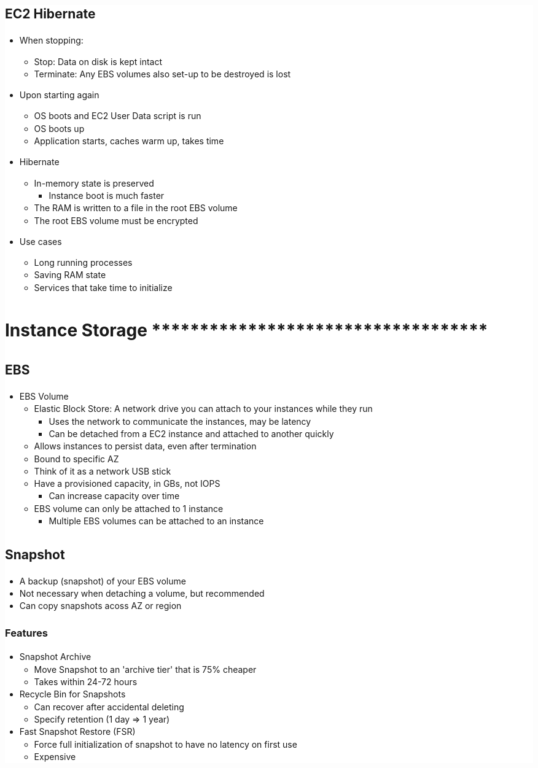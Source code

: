 ## EC2 Hibernate

- When stopping:
    - Stop: Data on disk is kept intact
    - Terminate: Any EBS volumes also set-up to be destroyed is lost

- Upon starting again
    - OS boots and EC2 User Data script is run
    - OS boots up
    - Application starts, caches warm up, takes time

- Hibernate
    - In-memory state is preserved
        - Instance boot is much faster
    - The RAM is written to a file in the root EBS volume
    - The root EBS volume must be encrypted
- Use cases
    - Long running processes
    - Saving RAM state
    - Services that take time to initialize

# Instance Storage ***********************************

## EBS

- EBS Volume
    - Elastic Block Store: A network drive you can attach to your instances while they run
        - Uses the network to communicate the instances, may be latency
        - Can be detached from a EC2 instance and attached to another quickly
    - Allows instances to persist data, even after termination
    - Bound to specific AZ
    - Think of it as a network USB stick
    - Have a provisioned capacity, in GBs, not IOPS
        - Can increase capacity over time
    - EBS volume can only be attached to 1 instance
        - Multiple EBS volumes can be attached to an instance

## Snapshot

- A backup (snapshot) of your EBS volume
- Not necessary when detaching a volume, but recommended
- Can copy snapshots acoss AZ or region

### Features

- Snapshot Archive
    - Move Snapshot to an 'archive tier' that is 75% cheaper
    - Takes within 24-72 hours
- Recycle Bin for Snapshots
    - Can recover after accidental deleting
    - Specify retention (1 day => 1 year)
- Fast Snapshot Restore (FSR)
    - Force full initialization of snapshot to have no latency on first use
    - Expensive
